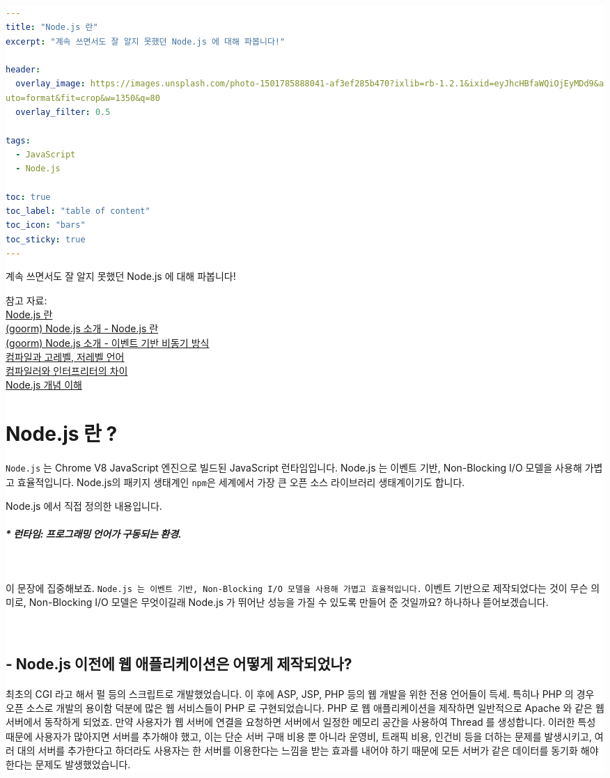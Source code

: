 ```yaml
---
title: "Node.js 란"
excerpt: "계속 쓰면서도 잘 알지 못했던 Node.js 에 대해 파봅니다!"

header:
  overlay_image: https://images.unsplash.com/photo-1501785888041-af3ef285b470?ixlib=rb-1.2.1&ixid=eyJhcHBfaWQiOjEyMDd9&auto=format&fit=crop&w=1350&q=80
  overlay_filter: 0.5

tags:
  - JavaScript
  - Node.js

toc: true
toc_label: "table of content"
toc_icon: "bars"
toc_sticky: true
---
```


계속 쓰면서도 잘 알지 못했던 Node.js 에 대해 파봅니다!

참고 자료: <br/>
[Node.js 란](https://perfectacle.github.io/2017/06/18/what-is-node-js/)<br/>
[(goorm) Node.js 소개 - Node.js 란](https://edu.goorm.io/learn/lecture/557/%ED%95%9C-%EB%88%88%EC%97%90-%EB%81%9D%EB%82%B4%EB%8A%94-node-js/lesson/21762/node-js-%EB%9E%80)<br/>
[(goorm) Node.js 소개 - 이벤트 기반 비동기 방식](https://edu.goorm.io/learn/lecture/557/%ED%95%9C-%EB%88%88%EC%97%90-%EB%81%9D%EB%82%B4%EB%8A%94-node-js/lesson/21763/%EC%9D%B4%EB%B2%A4%ED%8A%B8-%EA%B8%B0%EB%B0%98-%EB%B9%84%EB%8F%99%EA%B8%B0-%EB%B0%A9%EC%8B%9D)<br/>
[컴파일과 고레벨, 저레벨 언어](https://blog.naver.com/ehcibear314/221228096291)<br/>
[컴파일러와 인터프리터의 차이](https://m.blog.naver.com/ehcibear314/221228200531)<br/>
[Node.js 개념 이해](https://urmaru.com/8)

# Node.js 란 ?

`Node.js` 는 Chrome V8 JavaScript 엔진으로 빌드된 JavaScript 런타임입니다. Node.js 는 이벤트 기반, Non-Blocking I/O 모델을 사용해 가볍고 효율적입니다. Node.js의 패키지 생태계인 `npm`은 세계에서 가장 큰 오픈 소스 라이브러리 생태계이기도 합니다.

Node.js 에서 직접 정의한 내용입니다.

<h5>* 런타임:  프로그래밍 언어가 구동되는 환경.</h5><br/>

이 문장에 집중해보죠. `Node.js 는 이벤트 기반, Non-Blocking I/O 모델을 사용해 가볍고 효율적입니다.` 이벤트 기반으로 제작되었다는 것이 무슨 의미로, Non-Blocking I/O 모델은 무엇이길래 Node.js 가 뛰어난 성능을 가질 수 있도록 만들어 준 것일까요? 하나하나 뜯어보겠습니다.

<br/>

<h2> - Node.js 이전에 웹 애플리케이션은 어떻게 제작되었나? </h2>

최초의 CGI 라고 해서 펄 등의 스크립트로 개발했었습니다. 이 후에 ASP, JSP, PHP 등의 웹 개발을 위한 전용 언어들이 득세. 특히나 PHP 의 경우 오픈 소스로 개발의 용이함 덕분에 많은 웹 서비스들이 PHP 로 구현되었습니다. PHP 로 웹 애플리케이션을 제작하면 일반적으로 Apache 와 같은 웹 서버에서 동작하게 되었죠. 만약 사용자가 웹 서버에 연결을 요청하면 서버에서 일정한 메모리 공간을 사용하여 Thread 를 생성합니다. 이러한 특성 때문에 사용자가 많아지면 서버를 추가해야 했고, 이는 단순 서버 구매 비용 뿐 아니라 운영비, 트래픽 비용, 인건비 등을 더하는 문제를 발생시키고, 여러 대의 서버를 추가한다고 하더라도 사용자는 한 서버를 이용한다는 느낌을 받는 효과를 내어야 하기 때문에 모든 서버가 같은 데이터를 동기화 해야 한다는 문제도 발생했었습니다.
